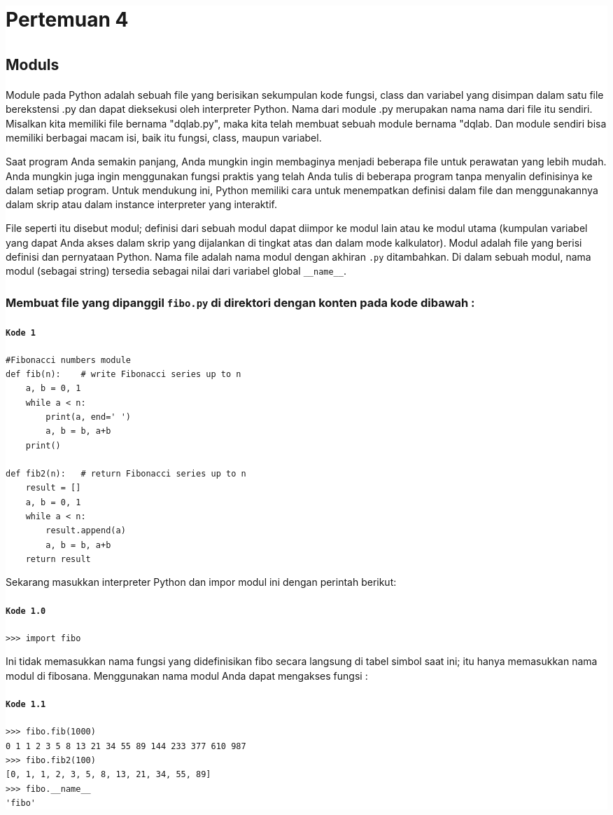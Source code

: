 # Pertemuan 4
## Moduls
Module pada Python adalah sebuah file yang berisikan sekumpulan kode fungsi, class dan variabel yang disimpan dalam satu file berekstensi .py dan dapat dieksekusi oleh interpreter Python. Nama dari module .py merupakan nama nama dari file itu sendiri. Misalkan kita memiliki file bernama "dqlab.py", maka kita telah membuat sebuah module bernama "dqlab. Dan module sendiri bisa memiliki berbagai macam isi, baik itu fungsi, class, maupun variabel.

Saat program Anda semakin panjang, Anda mungkin ingin membaginya menjadi beberapa file untuk perawatan yang lebih mudah. Anda mungkin juga ingin menggunakan fungsi praktis yang telah Anda tulis di beberapa program tanpa menyalin definisinya ke dalam setiap program. Untuk mendukung ini, Python memiliki cara untuk menempatkan definisi dalam file dan menggunakannya dalam skrip atau dalam instance interpreter yang interaktif. 

File seperti itu disebut modul; definisi dari sebuah modul dapat diimpor ke modul lain atau ke modul utama (kumpulan variabel yang dapat Anda akses dalam skrip yang dijalankan di tingkat atas dan dalam mode kalkulator). Modul adalah file yang berisi definisi dan pernyataan Python. Nama file adalah nama modul dengan akhiran ```.py``` ditambahkan. Di dalam sebuah modul, nama modul (sebagai string) tersedia sebagai nilai dari variabel global ```__name__```. 

### Membuat file yang dipanggil ```fibo.py``` di direktori dengan konten pada kode dibawah :
#### ```Kode 1```
```
#Fibonacci numbers module
def fib(n):    # write Fibonacci series up to n
    a, b = 0, 1
    while a < n:
        print(a, end=' ')
        a, b = b, a+b
    print()

def fib2(n):   # return Fibonacci series up to n
    result = []
    a, b = 0, 1
    while a < n:
        result.append(a)
        a, b = b, a+b
    return result
```

Sekarang masukkan interpreter Python dan impor modul ini dengan perintah berikut:

#### ```Kode 1.0```
```
>>> import fibo
```

Ini tidak memasukkan nama fungsi yang didefinisikan fibo secara langsung di tabel simbol saat ini; itu hanya memasukkan nama modul di fibosana. Menggunakan nama modul Anda dapat mengakses fungsi :
#### ```Kode 1.1```
```
>>> fibo.fib(1000)
0 1 1 2 3 5 8 13 21 34 55 89 144 233 377 610 987
>>> fibo.fib2(100)
[0, 1, 1, 2, 3, 5, 8, 13, 21, 34, 55, 89]
>>> fibo.__name__
'fibo'
```
